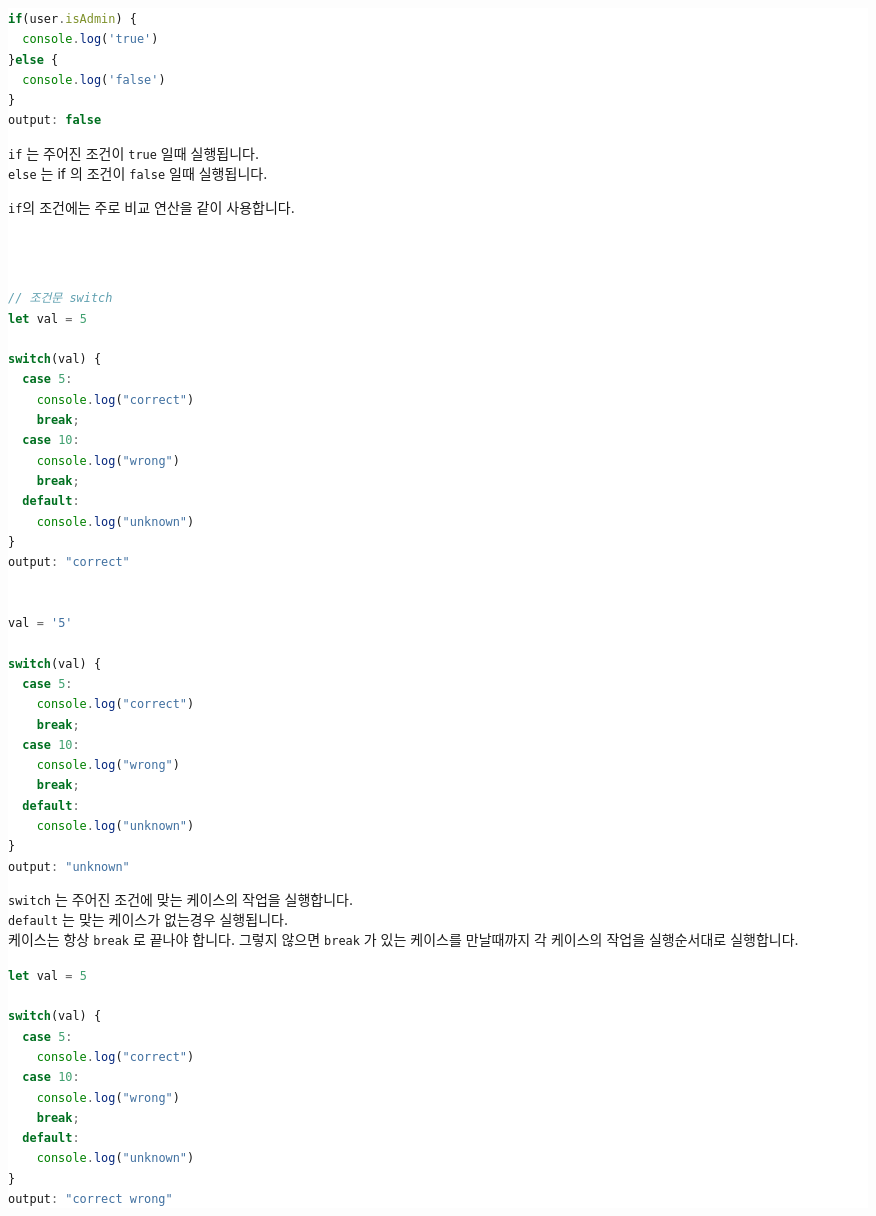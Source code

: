 ```js
if(user.isAdmin) {
  console.log('true')
}else {
  console.log('false')
}
output: false
```

`if` 는 주어진 조건이 `true` 일때 실행됩니다.  
`else` 는 if 의 조건이 `false` 일때 실행됩니다.  

`if`의 조건에는 주로 비교 연산을 같이 사용합니다.  

<br>
<br>

```js
// 조건문 switch
let val = 5

switch(val) {
  case 5:
    console.log("correct")
    break;
  case 10:
    console.log("wrong")
    break;
  default:
    console.log("unknown")
}
output: "correct"


val = '5'

switch(val) {
  case 5:
    console.log("correct")
    break;
  case 10:
    console.log("wrong")
    break;
  default:
    console.log("unknown")
}
output: "unknown"
```

`switch` 는 주어진 조건에 맞는 케이스의 작업을 실행합니다.  
`default` 는 맞는 케이스가 없는경우 실행됩니다.  
케이스는 항상 `break` 로 끝나야 합니다. 그렇지 않으면 `break` 가 있는 케이스를 만날때까지 각 케이스의 작업을 실행순서대로 실행합니다.  

```js
let val = 5

switch(val) {
  case 5:
    console.log("correct")
  case 10:
    console.log("wrong")
    break;
  default:
    console.log("unknown")
}
output: "correct wrong"
``` 

